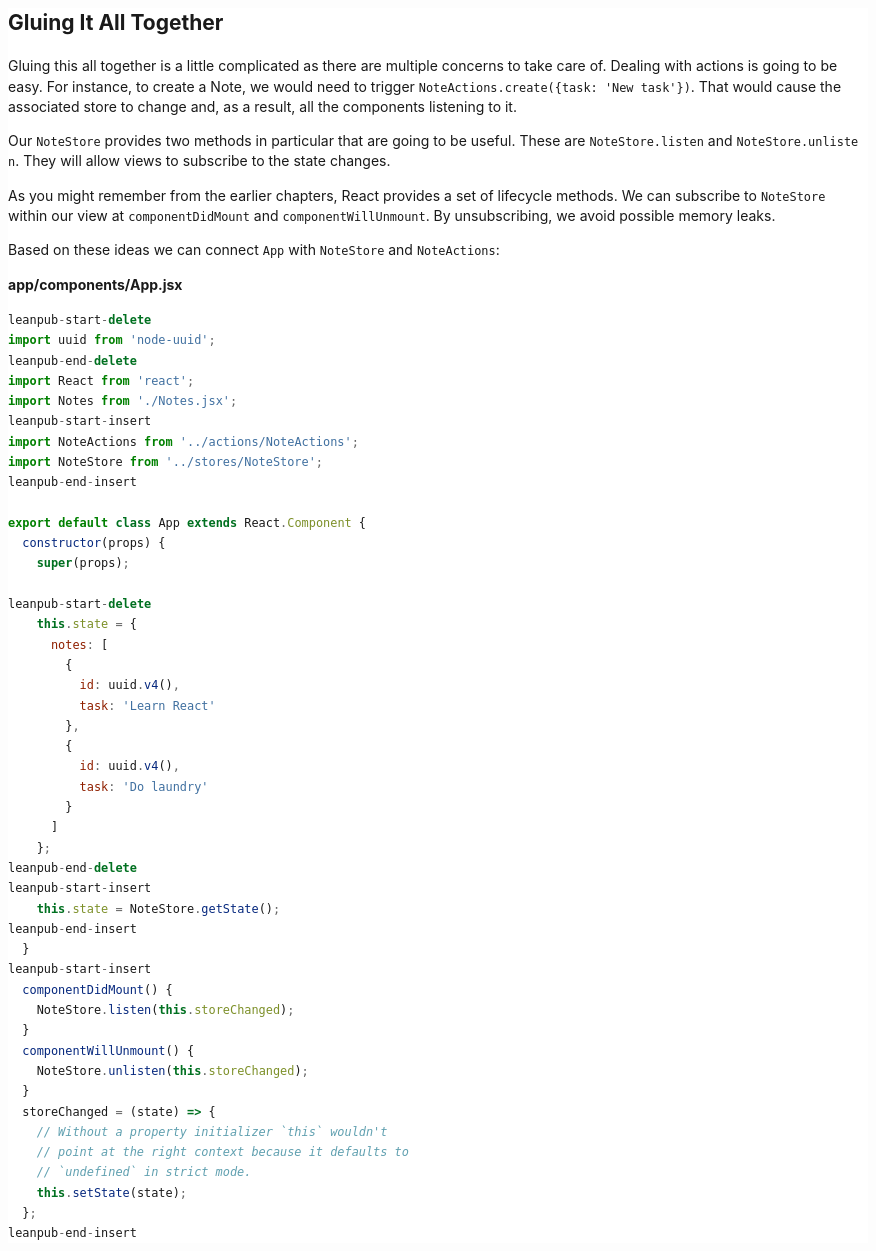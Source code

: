 ## Gluing It All Together

Gluing this all together is a little complicated as there are multiple concerns to take care of. Dealing with actions is going to be easy. For instance, to create a Note, we would need to trigger `NoteActions.create({task: 'New task'})`. That would cause the associated store to change and, as a result, all the components listening to it.

Our `NoteStore` provides two methods in particular that are going to be useful. These are `NoteStore.listen` and `NoteStore.unlisten`. They will allow views to subscribe to the state changes.

As you might remember from the earlier chapters, React provides a set of lifecycle methods. We can subscribe to `NoteStore` within our view at `componentDidMount` and `componentWillUnmount`. By unsubscribing, we avoid possible memory leaks.

Based on these ideas we can connect `App` with `NoteStore` and `NoteActions`:

**app/components/App.jsx**

```javascript
leanpub-start-delete
import uuid from 'node-uuid';
leanpub-end-delete
import React from 'react';
import Notes from './Notes.jsx';
leanpub-start-insert
import NoteActions from '../actions/NoteActions';
import NoteStore from '../stores/NoteStore';
leanpub-end-insert

export default class App extends React.Component {
  constructor(props) {
    super(props);

leanpub-start-delete
    this.state = {
      notes: [
        {
          id: uuid.v4(),
          task: 'Learn React'
        },
        {
          id: uuid.v4(),
          task: 'Do laundry'
        }
      ]
    };
leanpub-end-delete
leanpub-start-insert
    this.state = NoteStore.getState();
leanpub-end-insert
  }
leanpub-start-insert
  componentDidMount() {
    NoteStore.listen(this.storeChanged);
  }
  componentWillUnmount() {
    NoteStore.unlisten(this.storeChanged);
  }
  storeChanged = (state) => {
    // Without a property initializer `this` wouldn't
    // point at the right context because it defaults to
    // `undefined` in strict mode.
    this.setState(state);
  };
leanpub-end-insert
```